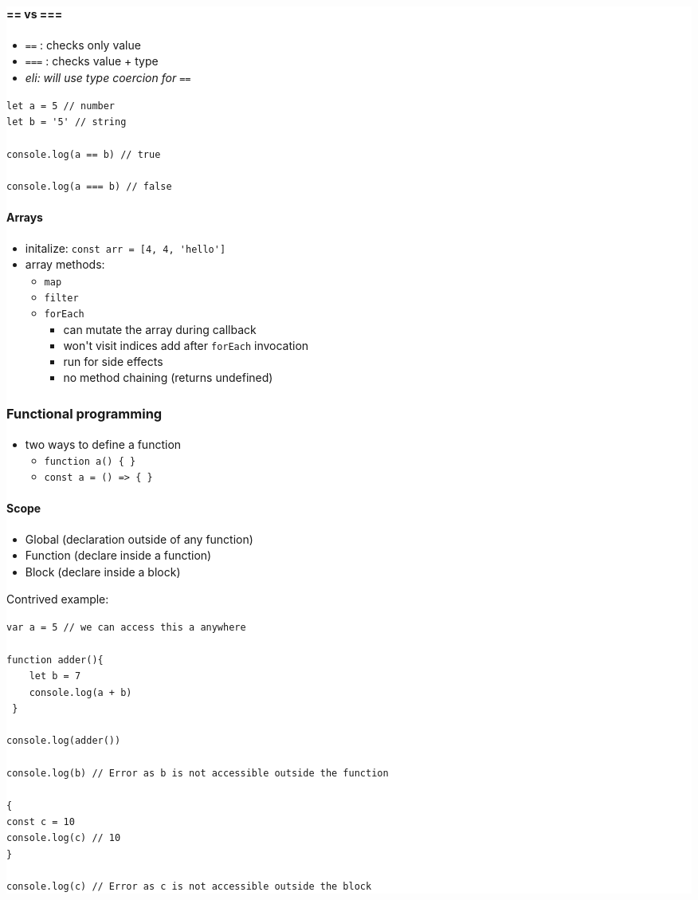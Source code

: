 #### == vs ===

- `==` : checks only value
- `===` : checks value + type
- _eli: will use type coercion for `==`_

```
let a = 5 // number
let b = '5' // string

console.log(a == b) // true

console.log(a === b) // false
```

#### Arrays

- initalize: `const arr = [4, 4, 'hello']`
- array methods:
  - `map`
  - `filter`
  - `forEach`
    - can mutate the array during callback
    - won't visit indices add after `forEach` invocation
    - run for side effects
    - no method chaining (returns undefined)

### Functional programming

- two ways to define a function
  - `function a() { }`
  - `const a = () => { }`

#### Scope

- Global (declaration outside of any function)
- Function (declare inside a function)
- Block (declare inside a block)

Contrived example:

```
var a = 5 // we can access this a anywhere

function adder(){
    let b = 7
    console.log(a + b)
 }

console.log(adder())

console.log(b) // Error as b is not accessible outside the function

{
const c = 10
console.log(c) // 10
}

console.log(c) // Error as c is not accessible outside the block
```
